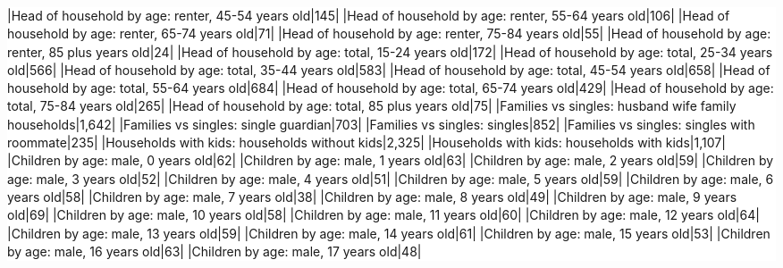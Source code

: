 |Head of household by age: renter, 45-54 years old|145|
|Head of household by age: renter, 55-64 years old|106|
|Head of household by age: renter, 65-74 years old|71|
|Head of household by age: renter, 75-84 years old|55|
|Head of household by age: renter, 85 plus years old|24|
|Head of household by age: total, 15-24 years old|172|
|Head of household by age: total, 25-34 years old|566|
|Head of household by age: total, 35-44 years old|583|
|Head of household by age: total, 45-54 years old|658|
|Head of household by age: total, 55-64 years old|684|
|Head of household by age: total, 65-74 years old|429|
|Head of household by age: total, 75-84 years old|265|
|Head of household by age: total, 85 plus years old|75|
|Families vs singles: husband wife family households|1,642|
|Families vs singles: single guardian|703|
|Families vs singles: singles|852|
|Families vs singles: singles with roommate|235|
|Households with kids: households without kids|2,325|
|Households with kids: households with kids|1,107|
|Children by age: male, 0 years old|62|
|Children by age: male, 1 years old|63|
|Children by age: male, 2 years old|59|
|Children by age: male, 3 years old|52|
|Children by age: male, 4 years old|51|
|Children by age: male, 5 years old|59|
|Children by age: male, 6 years old|58|
|Children by age: male, 7 years old|38|
|Children by age: male, 8 years old|49|
|Children by age: male, 9 years old|69|
|Children by age: male, 10 years old|58|
|Children by age: male, 11 years old|60|
|Children by age: male, 12 years old|64|
|Children by age: male, 13 years old|59|
|Children by age: male, 14 years old|61|
|Children by age: male, 15 years old|53|
|Children by age: male, 16 years old|63|
|Children by age: male, 17 years old|48|